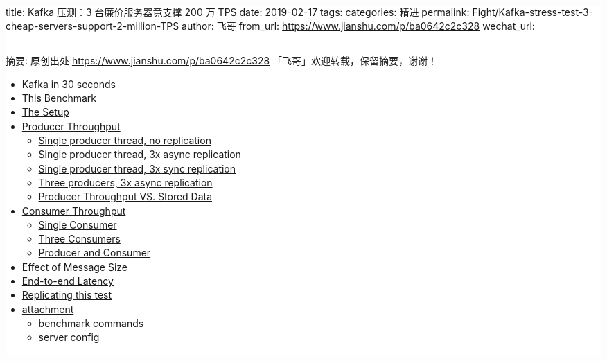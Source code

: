 title: Kafka 压测：3 台廉价服务器竟支撑 200 万 TPS
date: 2019-02-17
tags:
categories: 精进
permalink: Fight/Kafka-stress-test-3-cheap-servers-support-2-million-TPS
author: 飞哥
from_url: https://www.jianshu.com/p/ba0642c2c328
wechat_url:

-------

摘要: 原创出处 https://www.jianshu.com/p/ba0642c2c328 「飞哥」欢迎转载，保留摘要，谢谢！

- [Kafka in 30 seconds](http://www.iocoder.cn/Fight/Kafka-stress-test-3-cheap-servers-support-2-million-TPS/)
- [This Benchmark](http://www.iocoder.cn/Fight/Kafka-stress-test-3-cheap-servers-support-2-million-TPS/)
- [The Setup](http://www.iocoder.cn/Fight/Kafka-stress-test-3-cheap-servers-support-2-million-TPS/)
- [Producer Throughput](http://www.iocoder.cn/Fight/Kafka-stress-test-3-cheap-servers-support-2-million-TPS/)
  - [Single producer thread, no replication](http://www.iocoder.cn/Fight/Kafka-stress-test-3-cheap-servers-support-2-million-TPS/)
  - [Single producer thread, 3x async replication](http://www.iocoder.cn/Fight/Kafka-stress-test-3-cheap-servers-support-2-million-TPS/)
  - [Single producer thread, 3x sync replication](http://www.iocoder.cn/Fight/Kafka-stress-test-3-cheap-servers-support-2-million-TPS/)
  - [Three producers, 3x async replication](http://www.iocoder.cn/Fight/Kafka-stress-test-3-cheap-servers-support-2-million-TPS/)
  - [Producer Throughput VS. Stored Data](http://www.iocoder.cn/Fight/Kafka-stress-test-3-cheap-servers-support-2-million-TPS/)
- [Consumer Throughput](http://www.iocoder.cn/Fight/Kafka-stress-test-3-cheap-servers-support-2-million-TPS/)
  - [Single Consumer](http://www.iocoder.cn/Fight/Kafka-stress-test-3-cheap-servers-support-2-million-TPS/)
  - [Three Consumers](http://www.iocoder.cn/Fight/Kafka-stress-test-3-cheap-servers-support-2-million-TPS/)
  - [Producer and Consumer](http://www.iocoder.cn/Fight/Kafka-stress-test-3-cheap-servers-support-2-million-TPS/)
- [Effect of Message Size](http://www.iocoder.cn/Fight/Kafka-stress-test-3-cheap-servers-support-2-million-TPS/)
- [End-to-end Latency](http://www.iocoder.cn/Fight/Kafka-stress-test-3-cheap-servers-support-2-million-TPS/)
- [Replicating this test](http://www.iocoder.cn/Fight/Kafka-stress-test-3-cheap-servers-support-2-million-TPS/)
- [attachment](http://www.iocoder.cn/Fight/Kafka-stress-test-3-cheap-servers-support-2-million-TPS/)
  - [benchmark commands](http://www.iocoder.cn/Fight/Kafka-stress-test-3-cheap-servers-support-2-million-TPS/)
  - [server config](http://www.iocoder.cn/Fight/Kafka-stress-test-3-cheap-servers-support-2-million-TPS/)

-------

